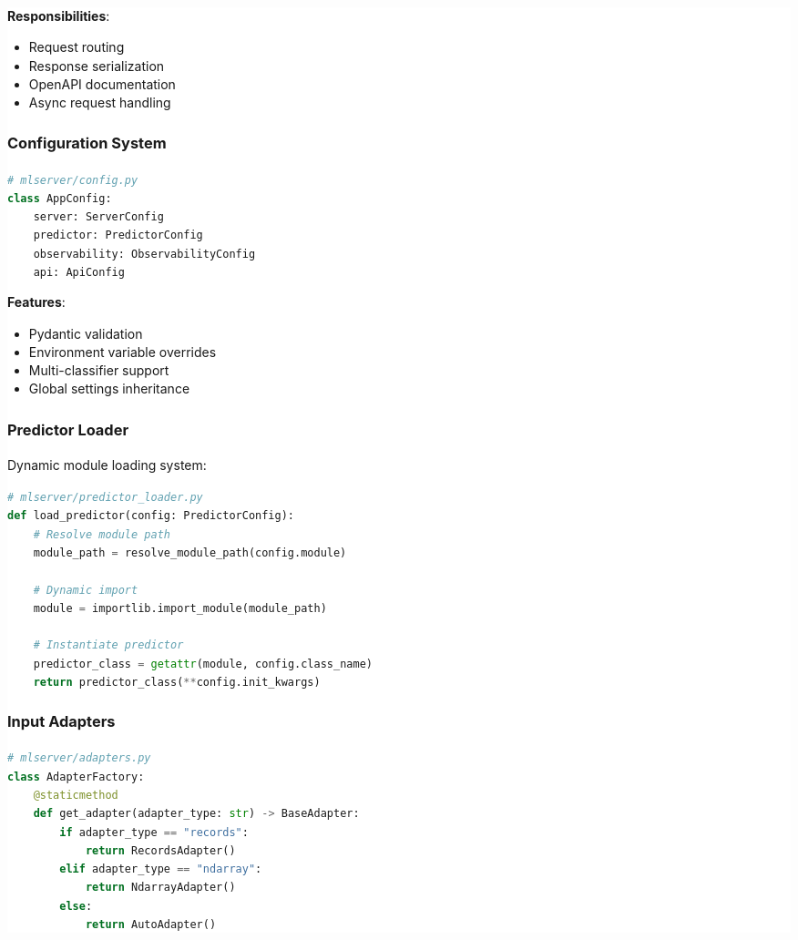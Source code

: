 **Responsibilities**:
- Request routing
- Response serialization
- OpenAPI documentation
- Async request handling

### Configuration System

```python
# mlserver/config.py
class AppConfig:
    server: ServerConfig
    predictor: PredictorConfig
    observability: ObservabilityConfig
    api: ApiConfig
```

**Features**:
- Pydantic validation
- Environment variable overrides
- Multi-classifier support
- Global settings inheritance

### Predictor Loader

Dynamic module loading system:

```python
# mlserver/predictor_loader.py
def load_predictor(config: PredictorConfig):
    # Resolve module path
    module_path = resolve_module_path(config.module)
    
    # Dynamic import
    module = importlib.import_module(module_path)
    
    # Instantiate predictor
    predictor_class = getattr(module, config.class_name)
    return predictor_class(**config.init_kwargs)
```

### Input Adapters

```python
# mlserver/adapters.py
class AdapterFactory:
    @staticmethod
    def get_adapter(adapter_type: str) -> BaseAdapter:
        if adapter_type == "records":
            return RecordsAdapter()
        elif adapter_type == "ndarray":
            return NdarrayAdapter()
        else:
            return AutoAdapter()
```

